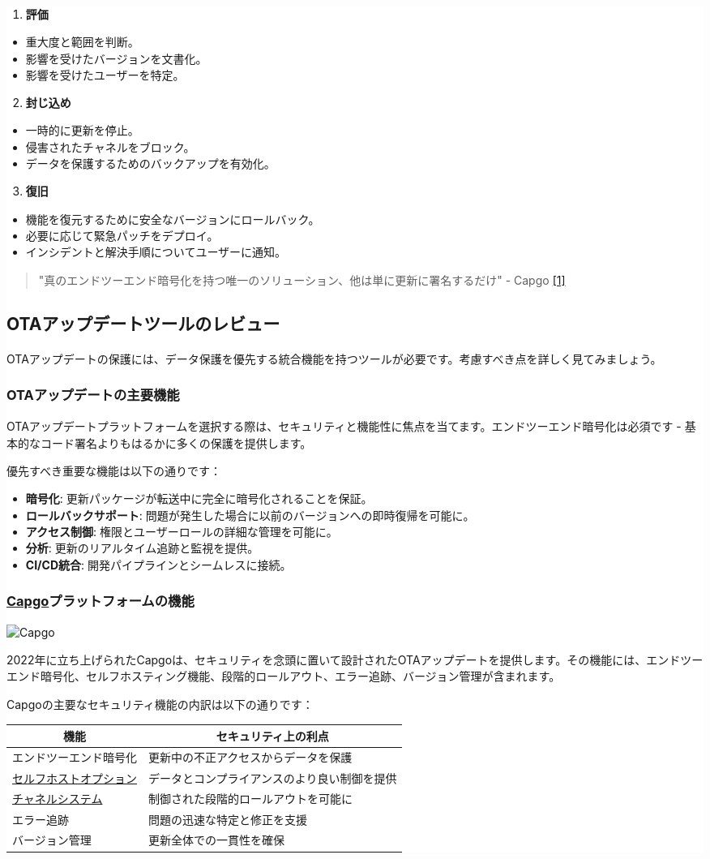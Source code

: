 1. **評価**

-   重大度と範囲を判断。
-   影響を受けたバージョンを文書化。
-   影響を受けたユーザーを特定。

2. **封じ込め**

-   一時的に更新を停止。
-   侵害されたチャネルをブロック。
-   データを保護するためのバックアップを有効化。

3. **復旧**

-   機能を復元するために安全なバージョンにロールバック。
-   必要に応じて緊急パッチをデプロイ。
-   インシデントと解決手順についてユーザーに通知。

> "真のエンドツーエンド暗号化を持つ唯一のソリューション、他は単に更新に署名するだけ" - Capgo [\[1\]](https://capgo.app/)

## OTAアップデートツールのレビュー

OTAアップデートの保護には、データ保護を優先する統合機能を持つツールが必要です。考慮すべき点を詳しく見てみましょう。

### OTAアップデートの主要機能

OTAアップデートプラットフォームを選択する際は、セキュリティと機能性に焦点を当てます。エンドツーエンド暗号化は必須です - 基本的なコード署名よりもはるかに多くの保護を提供します。

優先すべき重要な機能は以下の通りです：

-   **暗号化**: 更新パッケージが転送中に完全に暗号化されることを保証。
-   **ロールバックサポート**: 問題が発生した場合に以前のバージョンへの即時復帰を可能に。
-   **アクセス制御**: 権限とユーザーロールの詳細な管理を可能に。
-   **分析**: 更新のリアルタイム追跡と監視を提供。
-   **CI/CD統合**: 開発パイプラインとシームレスに接続。

### [Capgo](https://capgo.app/)プラットフォームの機能

![Capgo](https://assets.seobotai.com/capgo.app/67e7635c283d21cbd679bdb8/62c1b4dece964ef24ef070504a9b15e5.jpg)

2022年に立ち上げられたCapgoは、セキュリティを念頭に置いて設計されたOTAアップデートを提供します。その機能には、エンドツーエンド暗号化、セルフホスティング機能、段階的ロールアウト、エラー追跡、バージョン管理が含まれます。

Capgoの主要なセキュリティ機能の内訳は以下の通りです：

| **機能** | **セキュリティ上の利点** |
| --- | --- |
| エンドツーエンド暗号化 | 更新中の不正アクセスからデータを保護 |
| [セルフホストオプション](https://capgo.app/blog/self-hosted-capgo/) | データとコンプライアンスのより良い制御を提供 |
| [チャネルシステム](https://capgo.app/docs/plugin/cloud-mode/channel-system/) | 制御された段階的ロールアウトを可能に |
| エラー追跡 | 問題の迅速な特定と修正を支援 |
| バージョン管理 | 更新全体での一貫性を確保 |
